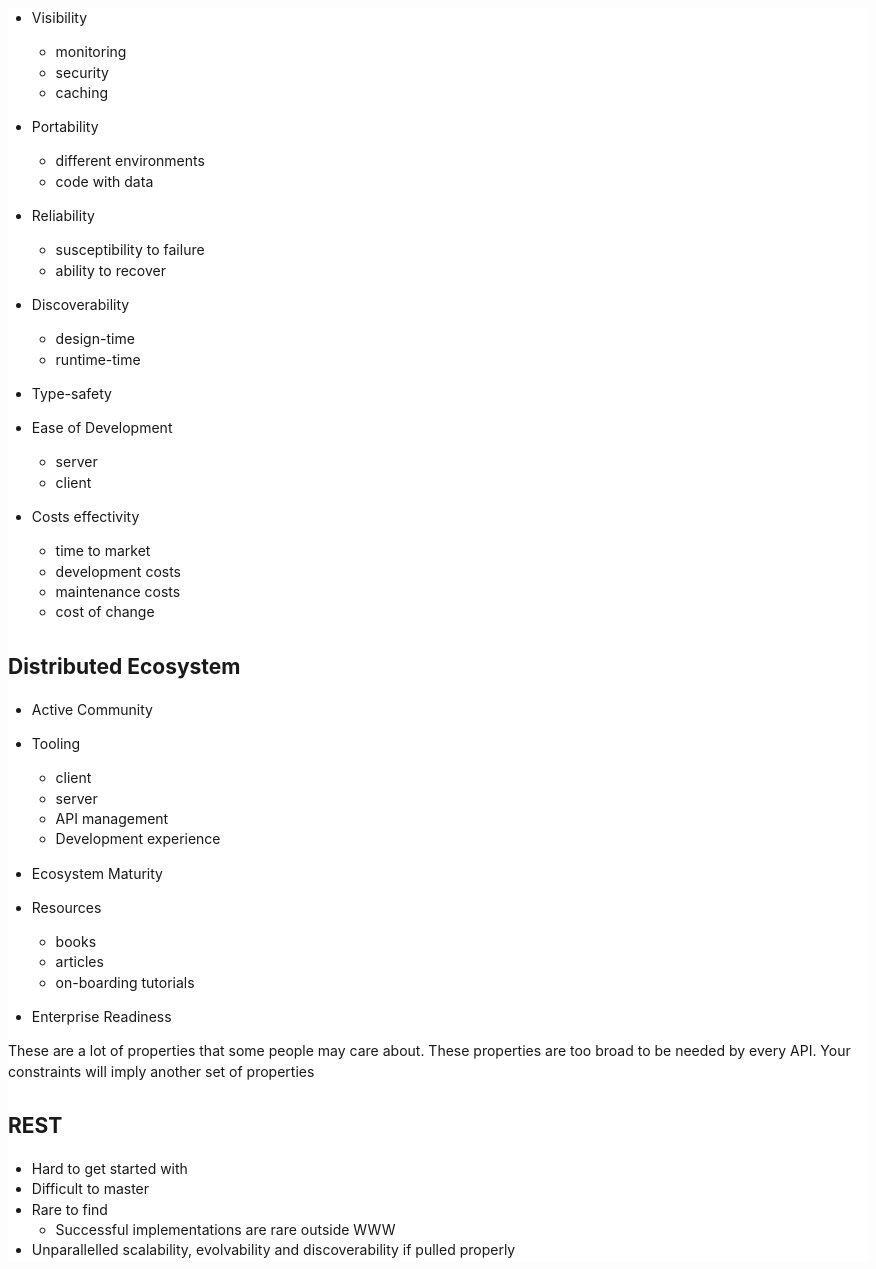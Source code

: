 * Visibility
  * monitoring
  * security
  * caching

* Portability
  * different environments
  * code with data

* Reliability
  * susceptibility to failure
  * ability to recover

* Discoverability
  * design-time
  * runtime-time

* Type-safety

* Ease of Development
  * server
  * client

* Costs effectivity
  * time to market
  * development costs
  * maintenance costs
  * cost of change

## Distributed Ecosystem 

* Active Community

* Tooling
  * client
  * server
  * API management
  * Development experience

* Ecosystem Maturity

* Resources
  * books
  * articles
  * on-boarding tutorials

* Enterprise Readiness

These are a lot of properties that some people may care about. These properties are too broad to be needed by every API.
Your constraints will imply another set of properties

## REST

* Hard to get started with
* Difficult to master
* Rare to find
  - Successful implementations are rare outside WWW
* Unparallelled scalability, evolvability and discoverability if pulled properly
